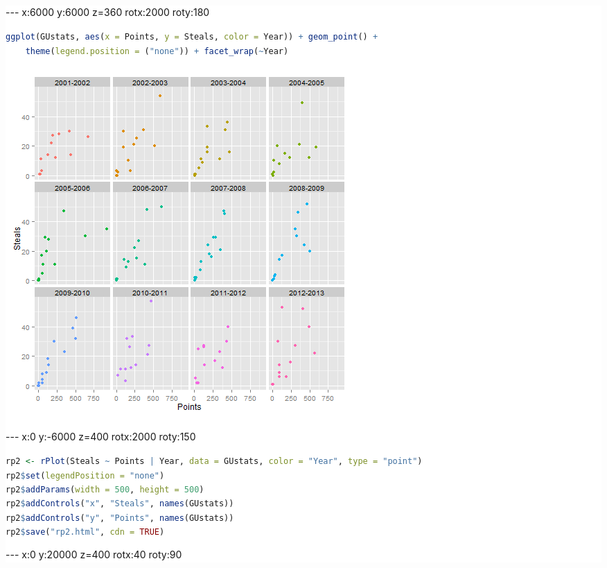 <iframe src="nvdcontrols.html" width=1200 height=800> </iframe>


---  x:6000 y:6000 z=360 rotx:2000 roty:180 


```r
ggplot(GUstats, aes(x = Points, y = Steals, color = Year)) + geom_point() + 
    theme(legend.position = ("none")) + facet_wrap(~Year)
```

![plot of chunk unnamed-chunk-11](figure/unnamed-chunk-11.png) 


---  x:0 y:-6000 z=400 rotx:2000 roty:150


```r
rp2 <- rPlot(Steals ~ Points | Year, data = GUstats, color = "Year", type = "point")
rp2$set(legendPosition = "none")
rp2$addParams(width = 500, height = 500)
rp2$addControls("x", "Steals", names(GUstats))
rp2$addControls("y", "Points", names(GUstats))
rp2$save("rp2.html", cdn = TRUE)
```

<iframe src="rp2.html" width=1200 height=600> </iframe>



---  x:0 y:20000 z=400 rotx:40 roty:90
